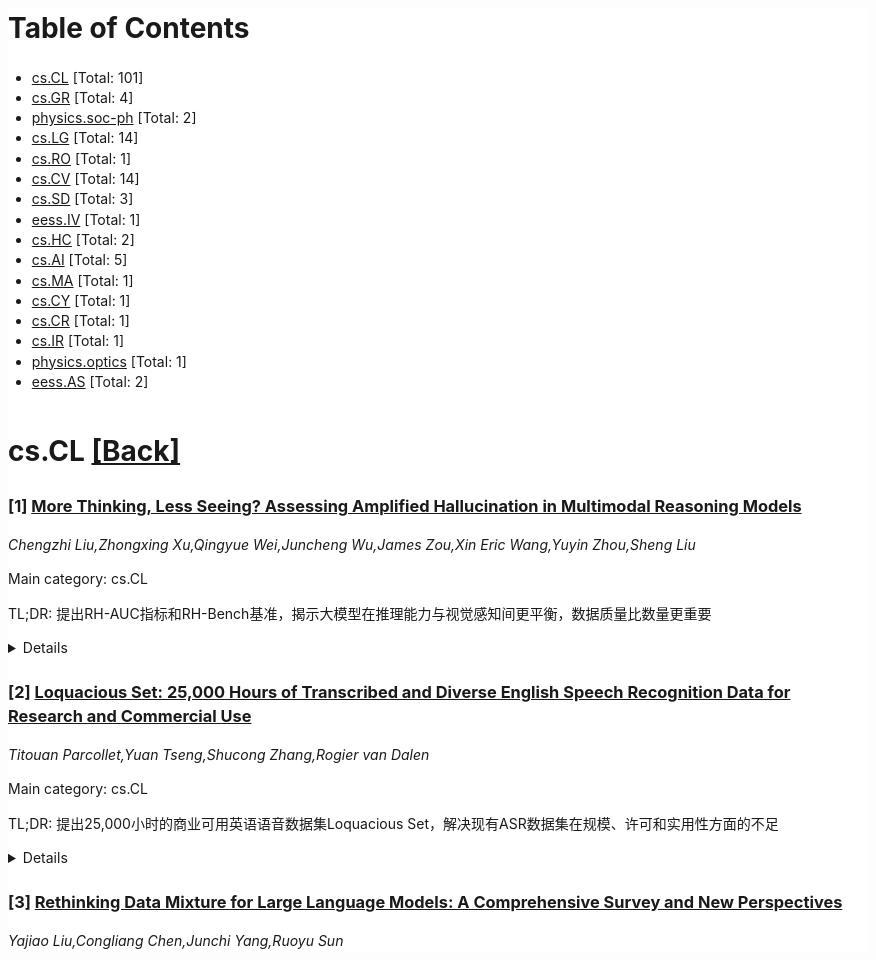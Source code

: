 <div id=toc></div>

# Table of Contents

- [cs.CL](#cs.CL) [Total: 101]
- [cs.GR](#cs.GR) [Total: 4]
- [physics.soc-ph](#physics.soc-ph) [Total: 2]
- [cs.LG](#cs.LG) [Total: 14]
- [cs.RO](#cs.RO) [Total: 1]
- [cs.CV](#cs.CV) [Total: 14]
- [cs.SD](#cs.SD) [Total: 3]
- [eess.IV](#eess.IV) [Total: 1]
- [cs.HC](#cs.HC) [Total: 2]
- [cs.AI](#cs.AI) [Total: 5]
- [cs.MA](#cs.MA) [Total: 1]
- [cs.CY](#cs.CY) [Total: 1]
- [cs.CR](#cs.CR) [Total: 1]
- [cs.IR](#cs.IR) [Total: 1]
- [physics.optics](#physics.optics) [Total: 1]
- [eess.AS](#eess.AS) [Total: 2]


<div id='cs.CL'></div>

# cs.CL [[Back]](#toc)

### [1] [More Thinking, Less Seeing? Assessing Amplified Hallucination in Multimodal Reasoning Models](https://arxiv.org/abs/2505.21523)
*Chengzhi Liu,Zhongxing Xu,Qingyue Wei,Juncheng Wu,James Zou,Xin Eric Wang,Yuyin Zhou,Sheng Liu*

Main category: cs.CL

TL;DR: 提出RH-AUC指标和RH-Bench基准，揭示大模型在推理能力与视觉感知间更平衡，数据质量比数量更重要


<details><summary>Details</summary></details>


### [2] [Loquacious Set: 25,000 Hours of Transcribed and Diverse English Speech Recognition Data for Research and Commercial Use](https://arxiv.org/abs/2505.21578)
*Titouan Parcollet,Yuan Tseng,Shucong Zhang,Rogier van Dalen*

Main category: cs.CL

TL;DR: 提出25,000小时的商业可用英语语音数据集Loquacious Set，解决现有ASR数据集在规模、许可和实用性方面的不足


<details><summary>Details</summary></details>


### [3] [Rethinking Data Mixture for Large Language Models: A Comprehensive Survey and New Perspectives](https://arxiv.org/abs/2505.21598)
*Yajiao Liu,Congliang Chen,Junchi Yang,Ruoyu Sun*

